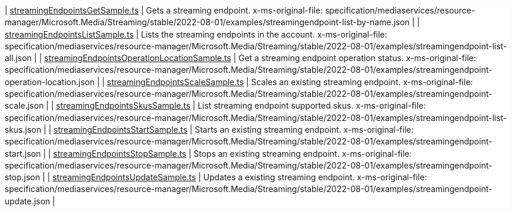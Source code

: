 | [streamingEndpointsGetSample.ts][streamingendpointsgetsample]                                                       | Gets a streaming endpoint. x-ms-original-file: specification/mediaservices/resource-manager/Microsoft.Media/Streaming/stable/2022-08-01/examples/streamingendpoint-list-by-name.json                                                                                                                                                                                                                                                                                                                                                                                   |
| [streamingEndpointsListSample.ts][streamingendpointslistsample]                                                     | Lists the streaming endpoints in the account. x-ms-original-file: specification/mediaservices/resource-manager/Microsoft.Media/Streaming/stable/2022-08-01/examples/streamingendpoint-list-all.json                                                                                                                                                                                                                                                                                                                                                                    |
| [streamingEndpointsOperationLocationSample.ts][streamingendpointsoperationlocationsample]                           | Get a streaming endpoint operation status. x-ms-original-file: specification/mediaservices/resource-manager/Microsoft.Media/Streaming/stable/2022-08-01/examples/streamingendpoint-operation-location.json                                                                                                                                                                                                                                                                                                                                                             |
| [streamingEndpointsScaleSample.ts][streamingendpointsscalesample]                                                   | Scales an existing streaming endpoint. x-ms-original-file: specification/mediaservices/resource-manager/Microsoft.Media/Streaming/stable/2022-08-01/examples/streamingendpoint-scale.json                                                                                                                                                                                                                                                                                                                                                                              |
| [streamingEndpointsSkusSample.ts][streamingendpointsskussample]                                                     | List streaming endpoint supported skus. x-ms-original-file: specification/mediaservices/resource-manager/Microsoft.Media/Streaming/stable/2022-08-01/examples/streamingendpoint-list-skus.json                                                                                                                                                                                                                                                                                                                                                                         |
| [streamingEndpointsStartSample.ts][streamingendpointsstartsample]                                                   | Starts an existing streaming endpoint. x-ms-original-file: specification/mediaservices/resource-manager/Microsoft.Media/Streaming/stable/2022-08-01/examples/streamingendpoint-start.json                                                                                                                                                                                                                                                                                                                                                                              |
| [streamingEndpointsStopSample.ts][streamingendpointsstopsample]                                                     | Stops an existing streaming endpoint. x-ms-original-file: specification/mediaservices/resource-manager/Microsoft.Media/Streaming/stable/2022-08-01/examples/streamingendpoint-stop.json                                                                                                                                                                                                                                                                                                                                                                                |
| [streamingEndpointsUpdateSample.ts][streamingendpointsupdatesample]                                                 | Updates a existing streaming endpoint. x-ms-original-file: specification/mediaservices/resource-manager/Microsoft.Media/Streaming/stable/2022-08-01/examples/streamingendpoint-update.json                                                                                                                                                                                                                                                                                                                                                                             |

[accountfilterscreateorupdatesample]: https://github.com/Azure/azure-sdk-for-js/blob/main/sdk/mediaservices/arm-mediaservices/samples/v13/typescript/src/accountFiltersCreateOrUpdateSample.ts
[accountfiltersdeletesample]: https://github.com/Azure/azure-sdk-for-js/blob/main/sdk/mediaservices/arm-mediaservices/samples/v13/typescript/src/accountFiltersDeleteSample.ts
[accountfiltersgetsample]: https://github.com/Azure/azure-sdk-for-js/blob/main/sdk/mediaservices/arm-mediaservices/samples/v13/typescript/src/accountFiltersGetSample.ts
[accountfilterslistsample]: https://github.com/Azure/azure-sdk-for-js/blob/main/sdk/mediaservices/arm-mediaservices/samples/v13/typescript/src/accountFiltersListSample.ts
[accountfiltersupdatesample]: https://github.com/Azure/azure-sdk-for-js/blob/main/sdk/mediaservices/arm-mediaservices/samples/v13/typescript/src/accountFiltersUpdateSample.ts
[assetfilterscreateorupdatesample]: https://github.com/Azure/azure-sdk-for-js/blob/main/sdk/mediaservices/arm-mediaservices/samples/v13/typescript/src/assetFiltersCreateOrUpdateSample.ts
[assetfiltersdeletesample]: https://github.com/Azure/azure-sdk-for-js/blob/main/sdk/mediaservices/arm-mediaservices/samples/v13/typescript/src/assetFiltersDeleteSample.ts
[assetfiltersgetsample]: https://github.com/Azure/azure-sdk-for-js/blob/main/sdk/mediaservices/arm-mediaservices/samples/v13/typescript/src/assetFiltersGetSample.ts
[assetfilterslistsample]: https://github.com/Azure/azure-sdk-for-js/blob/main/sdk/mediaservices/arm-mediaservices/samples/v13/typescript/src/assetFiltersListSample.ts
[assetfiltersupdatesample]: https://github.com/Azure/azure-sdk-for-js/blob/main/sdk/mediaservices/arm-mediaservices/samples/v13/typescript/src/assetFiltersUpdateSample.ts
[assetscreateorupdatesample]: https://github.com/Azure/azure-sdk-for-js/blob/main/sdk/mediaservices/arm-mediaservices/samples/v13/typescript/src/assetsCreateOrUpdateSample.ts
[assetsdeletesample]: https://github.com/Azure/azure-sdk-for-js/blob/main/sdk/mediaservices/arm-mediaservices/samples/v13/typescript/src/assetsDeleteSample.ts
[assetsgetencryptionkeysample]: https://github.com/Azure/azure-sdk-for-js/blob/main/sdk/mediaservices/arm-mediaservices/samples/v13/typescript/src/assetsGetEncryptionKeySample.ts
[assetsgetsample]: https://github.com/Azure/azure-sdk-for-js/blob/main/sdk/mediaservices/arm-mediaservices/samples/v13/typescript/src/assetsGetSample.ts
[assetslistcontainersassample]: https://github.com/Azure/azure-sdk-for-js/blob/main/sdk/mediaservices/arm-mediaservices/samples/v13/typescript/src/assetsListContainerSasSample.ts
[assetslistsample]: https://github.com/Azure/azure-sdk-for-js/blob/main/sdk/mediaservices/arm-mediaservices/samples/v13/typescript/src/assetsListSample.ts
[assetsliststreaminglocatorssample]: https://github.com/Azure/azure-sdk-for-js/blob/main/sdk/mediaservices/arm-mediaservices/samples/v13/typescript/src/assetsListStreamingLocatorsSample.ts
[assetsupdatesample]: https://github.com/Azure/azure-sdk-for-js/blob/main/sdk/mediaservices/arm-mediaservices/samples/v13/typescript/src/assetsUpdateSample.ts
[contentkeypoliciescreateorupdatesample]: https://github.com/Azure/azure-sdk-for-js/blob/main/sdk/mediaservices/arm-mediaservices/samples/v13/typescript/src/contentKeyPoliciesCreateOrUpdateSample.ts
[contentkeypoliciesdeletesample]: https://github.com/Azure/azure-sdk-for-js/blob/main/sdk/mediaservices/arm-mediaservices/samples/v13/typescript/src/contentKeyPoliciesDeleteSample.ts
[contentkeypoliciesgetpolicypropertieswithsecretssample]: https://github.com/Azure/azure-sdk-for-js/blob/main/sdk/mediaservices/arm-mediaservices/samples/v13/typescript/src/contentKeyPoliciesGetPolicyPropertiesWithSecretsSample.ts
[contentkeypoliciesgetsample]: https://github.com/Azure/azure-sdk-for-js/blob/main/sdk/mediaservices/arm-mediaservices/samples/v13/typescript/src/contentKeyPoliciesGetSample.ts
[contentkeypolicieslistsample]: https://github.com/Azure/azure-sdk-for-js/blob/main/sdk/mediaservices/arm-mediaservices/samples/v13/typescript/src/contentKeyPoliciesListSample.ts
[contentkeypoliciesupdatesample]: https://github.com/Azure/azure-sdk-for-js/blob/main/sdk/mediaservices/arm-mediaservices/samples/v13/typescript/src/contentKeyPoliciesUpdateSample.ts
[jobscanceljobsample]: https://github.com/Azure/azure-sdk-for-js/blob/main/sdk/mediaservices/arm-mediaservices/samples/v13/typescript/src/jobsCancelJobSample.ts
[jobscreatesample]: https://github.com/Azure/azure-sdk-for-js/blob/main/sdk/mediaservices/arm-mediaservices/samples/v13/typescript/src/jobsCreateSample.ts
[jobsdeletesample]: https://github.com/Azure/azure-sdk-for-js/blob/main/sdk/mediaservices/arm-mediaservices/samples/v13/typescript/src/jobsDeleteSample.ts
[jobsgetsample]: https://github.com/Azure/azure-sdk-for-js/blob/main/sdk/mediaservices/arm-mediaservices/samples/v13/typescript/src/jobsGetSample.ts
[jobslistsample]: https://github.com/Azure/azure-sdk-for-js/blob/main/sdk/mediaservices/arm-mediaservices/samples/v13/typescript/src/jobsListSample.ts
[jobsupdatesample]: https://github.com/Azure/azure-sdk-for-js/blob/main/sdk/mediaservices/arm-mediaservices/samples/v13/typescript/src/jobsUpdateSample.ts
[liveeventsallocatesample]: https://github.com/Azure/azure-sdk-for-js/blob/main/sdk/mediaservices/arm-mediaservices/samples/v13/typescript/src/liveEventsAllocateSample.ts
[liveeventsasyncoperationsample]: https://github.com/Azure/azure-sdk-for-js/blob/main/sdk/mediaservices/arm-mediaservices/samples/v13/typescript/src/liveEventsAsyncOperationSample.ts
[liveeventscreatesample]: https://github.com/Azure/azure-sdk-for-js/blob/main/sdk/mediaservices/arm-mediaservices/samples/v13/typescript/src/liveEventsCreateSample.ts
[liveeventsdeletesample]: https://github.com/Azure/azure-sdk-for-js/blob/main/sdk/mediaservices/arm-mediaservices/samples/v13/typescript/src/liveEventsDeleteSample.ts
[liveeventsgetsample]: https://github.com/Azure/azure-sdk-for-js/blob/main/sdk/mediaservices/arm-mediaservices/samples/v13/typescript/src/liveEventsGetSample.ts
[liveeventslistsample]: https://github.com/Azure/azure-sdk-for-js/blob/main/sdk/mediaservices/arm-mediaservices/samples/v13/typescript/src/liveEventsListSample.ts
[liveeventsoperationlocationsample]: https://github.com/Azure/azure-sdk-for-js/blob/main/sdk/mediaservices/arm-mediaservices/samples/v13/typescript/src/liveEventsOperationLocationSample.ts
[liveeventsresetsample]: https://github.com/Azure/azure-sdk-for-js/blob/main/sdk/mediaservices/arm-mediaservices/samples/v13/typescript/src/liveEventsResetSample.ts
[liveeventsstartsample]: https://github.com/Azure/azure-sdk-for-js/blob/main/sdk/mediaservices/arm-mediaservices/samples/v13/typescript/src/liveEventsStartSample.ts
[liveeventsstopsample]: https://github.com/Azure/azure-sdk-for-js/blob/main/sdk/mediaservices/arm-mediaservices/samples/v13/typescript/src/liveEventsStopSample.ts
[liveeventsupdatesample]: https://github.com/Azure/azure-sdk-for-js/blob/main/sdk/mediaservices/arm-mediaservices/samples/v13/typescript/src/liveEventsUpdateSample.ts
[liveoutputsasyncoperationsample]: https://github.com/Azure/azure-sdk-for-js/blob/main/sdk/mediaservices/arm-mediaservices/samples/v13/typescript/src/liveOutputsAsyncOperationSample.ts
[liveoutputscreatesample]: https://github.com/Azure/azure-sdk-for-js/blob/main/sdk/mediaservices/arm-mediaservices/samples/v13/typescript/src/liveOutputsCreateSample.ts
[liveoutputsdeletesample]: https://github.com/Azure/azure-sdk-for-js/blob/main/sdk/mediaservices/arm-mediaservices/samples/v13/typescript/src/liveOutputsDeleteSample.ts
[liveoutputsgetsample]: https://github.com/Azure/azure-sdk-for-js/blob/main/sdk/mediaservices/arm-mediaservices/samples/v13/typescript/src/liveOutputsGetSample.ts
[liveoutputslistsample]: https://github.com/Azure/azure-sdk-for-js/blob/main/sdk/mediaservices/arm-mediaservices/samples/v13/typescript/src/liveOutputsListSample.ts
[liveoutputsoperationlocationsample]: https://github.com/Azure/azure-sdk-for-js/blob/main/sdk/mediaservices/arm-mediaservices/samples/v13/typescript/src/liveOutputsOperationLocationSample.ts
[locationschecknameavailabilitysample]: https://github.com/Azure/azure-sdk-for-js/blob/main/sdk/mediaservices/arm-mediaservices/samples/v13/typescript/src/locationsCheckNameAvailabilitySample.ts
[mediaservicesoperationresultsgetsample]: https://github.com/Azure/azure-sdk-for-js/blob/main/sdk/mediaservices/arm-mediaservices/samples/v13/typescript/src/mediaServicesOperationResultsGetSample.ts
[mediaservicesoperationstatusesgetsample]: https://github.com/Azure/azure-sdk-for-js/blob/main/sdk/mediaservices/arm-mediaservices/samples/v13/typescript/src/mediaServicesOperationStatusesGetSample.ts
[mediaservicescreateorupdatesample]: https://github.com/Azure/azure-sdk-for-js/blob/main/sdk/mediaservices/arm-mediaservices/samples/v13/typescript/src/mediaservicesCreateOrUpdateSample.ts
[mediaservicesdeletesample]: https://github.com/Azure/azure-sdk-for-js/blob/main/sdk/mediaservices/arm-mediaservices/samples/v13/typescript/src/mediaservicesDeleteSample.ts
[mediaservicesgetsample]: https://github.com/Azure/azure-sdk-for-js/blob/main/sdk/mediaservices/arm-mediaservices/samples/v13/typescript/src/mediaservicesGetSample.ts
[mediaserviceslistbysubscriptionsample]: https://github.com/Azure/azure-sdk-for-js/blob/main/sdk/mediaservices/arm-mediaservices/samples/v13/typescript/src/mediaservicesListBySubscriptionSample.ts
[mediaserviceslistedgepoliciessample]: https://github.com/Azure/azure-sdk-for-js/blob/main/sdk/mediaservices/arm-mediaservices/samples/v13/typescript/src/mediaservicesListEdgePoliciesSample.ts
[mediaserviceslistsample]: https://github.com/Azure/azure-sdk-for-js/blob/main/sdk/mediaservices/arm-mediaservices/samples/v13/typescript/src/mediaservicesListSample.ts
[mediaservicessyncstoragekeyssample]: https://github.com/Azure/azure-sdk-for-js/blob/main/sdk/mediaservices/arm-mediaservices/samples/v13/typescript/src/mediaservicesSyncStorageKeysSample.ts
[mediaservicesupdatesample]: https://github.com/Azure/azure-sdk-for-js/blob/main/sdk/mediaservices/arm-mediaservices/samples/v13/typescript/src/mediaservicesUpdateSample.ts
[operationresultsgetsample]: https://github.com/Azure/azure-sdk-for-js/blob/main/sdk/mediaservices/arm-mediaservices/samples/v13/typescript/src/operationResultsGetSample.ts
[operationstatusesgetsample]: https://github.com/Azure/azure-sdk-for-js/blob/main/sdk/mediaservices/arm-mediaservices/samples/v13/typescript/src/operationStatusesGetSample.ts
[operationslistsample]: https://github.com/Azure/azure-sdk-for-js/blob/main/sdk/mediaservices/arm-mediaservices/samples/v13/typescript/src/operationsListSample.ts
[privateendpointconnectionscreateorupdatesample]: https://github.com/Azure/azure-sdk-for-js/blob/main/sdk/mediaservices/arm-mediaservices/samples/v13/typescript/src/privateEndpointConnectionsCreateOrUpdateSample.ts
[privateendpointconnectionsdeletesample]: https://github.com/Azure/azure-sdk-for-js/blob/main/sdk/mediaservices/arm-mediaservices/samples/v13/typescript/src/privateEndpointConnectionsDeleteSample.ts
[privateendpointconnectionsgetsample]: https://github.com/Azure/azure-sdk-for-js/blob/main/sdk/mediaservices/arm-mediaservices/samples/v13/typescript/src/privateEndpointConnectionsGetSample.ts
[privateendpointconnectionslistsample]: https://github.com/Azure/azure-sdk-for-js/blob/main/sdk/mediaservices/arm-mediaservices/samples/v13/typescript/src/privateEndpointConnectionsListSample.ts
[privatelinkresourcesgetsample]: https://github.com/Azure/azure-sdk-for-js/blob/main/sdk/mediaservices/arm-mediaservices/samples/v13/typescript/src/privateLinkResourcesGetSample.ts
[privatelinkresourceslistsample]: https://github.com/Azure/azure-sdk-for-js/blob/main/sdk/mediaservices/arm-mediaservices/samples/v13/typescript/src/privateLinkResourcesListSample.ts
[streamingendpointsasyncoperationsample]: https://github.com/Azure/azure-sdk-for-js/blob/main/sdk/mediaservices/arm-mediaservices/samples/v13/typescript/src/streamingEndpointsAsyncOperationSample.ts
[streamingendpointscreatesample]: https://github.com/Azure/azure-sdk-for-js/blob/main/sdk/mediaservices/arm-mediaservices/samples/v13/typescript/src/streamingEndpointsCreateSample.ts
[streamingendpointsdeletesample]: https://github.com/Azure/azure-sdk-for-js/blob/main/sdk/mediaservices/arm-mediaservices/samples/v13/typescript/src/streamingEndpointsDeleteSample.ts
[streamingendpointsgetsample]: https://github.com/Azure/azure-sdk-for-js/blob/main/sdk/mediaservices/arm-mediaservices/samples/v13/typescript/src/streamingEndpointsGetSample.ts
[streamingendpointslistsample]: https://github.com/Azure/azure-sdk-for-js/blob/main/sdk/mediaservices/arm-mediaservices/samples/v13/typescript/src/streamingEndpointsListSample.ts
[streamingendpointsoperationlocationsample]: https://github.com/Azure/azure-sdk-for-js/blob/main/sdk/mediaservices/arm-mediaservices/samples/v13/typescript/src/streamingEndpointsOperationLocationSample.ts
[streamingendpointsscalesample]: https://github.com/Azure/azure-sdk-for-js/blob/main/sdk/mediaservices/arm-mediaservices/samples/v13/typescript/src/streamingEndpointsScaleSample.ts
[streamingendpointsskussample]: https://github.com/Azure/azure-sdk-for-js/blob/main/sdk/mediaservices/arm-mediaservices/samples/v13/typescript/src/streamingEndpointsSkusSample.ts
[streamingendpointsstartsample]: https://github.com/Azure/azure-sdk-for-js/blob/main/sdk/mediaservices/arm-mediaservices/samples/v13/typescript/src/streamingEndpointsStartSample.ts
[streamingendpointsstopsample]: https://github.com/Azure/azure-sdk-for-js/blob/main/sdk/mediaservices/arm-mediaservices/samples/v13/typescript/src/streamingEndpointsStopSample.ts
[streamingendpointsupdatesample]: https://github.com/Azure/azure-sdk-for-js/blob/main/sdk/mediaservices/arm-mediaservices/samples/v13/typescript/src/streamingEndpointsUpdateSample.ts
[streaminglocatorscreatesample]: https://github.com/Azure/azure-sdk-for-js/blob/main/sdk/mediaservices/arm-mediaservices/samples/v13/typescript/src/streamingLocatorsCreateSample.ts
[streaminglocatorsdeletesample]: https://github.com/Azure/azure-sdk-for-js/blob/main/sdk/mediaservices/arm-mediaservices/samples/v13/typescript/src/streamingLocatorsDeleteSample.ts
[streaminglocatorsgetsample]: https://github.com/Azure/azure-sdk-for-js/blob/main/sdk/mediaservices/arm-mediaservices/samples/v13/typescript/src/streamingLocatorsGetSample.ts
[streaminglocatorslistcontentkeyssample]: https://github.com/Azure/azure-sdk-for-js/blob/main/sdk/mediaservices/arm-mediaservices/samples/v13/typescript/src/streamingLocatorsListContentKeysSample.ts
[streaminglocatorslistpathssample]: https://github.com/Azure/azure-sdk-for-js/blob/main/sdk/mediaservices/arm-mediaservices/samples/v13/typescript/src/streamingLocatorsListPathsSample.ts
[streaminglocatorslistsample]: https://github.com/Azure/azure-sdk-for-js/blob/main/sdk/mediaservices/arm-mediaservices/samples/v13/typescript/src/streamingLocatorsListSample.ts
[streamingpoliciescreatesample]: https://github.com/Azure/azure-sdk-for-js/blob/main/sdk/mediaservices/arm-mediaservices/samples/v13/typescript/src/streamingPoliciesCreateSample.ts
[streamingpoliciesdeletesample]: https://github.com/Azure/azure-sdk-for-js/blob/main/sdk/mediaservices/arm-mediaservices/samples/v13/typescript/src/streamingPoliciesDeleteSample.ts
[streamingpoliciesgetsample]: https://github.com/Azure/azure-sdk-for-js/blob/main/sdk/mediaservices/arm-mediaservices/samples/v13/typescript/src/streamingPoliciesGetSample.ts
[streamingpolicieslistsample]: https://github.com/Azure/azure-sdk-for-js/blob/main/sdk/mediaservices/arm-mediaservices/samples/v13/typescript/src/streamingPoliciesListSample.ts
[trackscreateorupdatesample]: https://github.com/Azure/azure-sdk-for-js/blob/main/sdk/mediaservices/arm-mediaservices/samples/v13/typescript/src/tracksCreateOrUpdateSample.ts
[tracksdeletesample]: https://github.com/Azure/azure-sdk-for-js/blob/main/sdk/mediaservices/arm-mediaservices/samples/v13/typescript/src/tracksDeleteSample.ts
[tracksgetsample]: https://github.com/Azure/azure-sdk-for-js/blob/main/sdk/mediaservices/arm-mediaservices/samples/v13/typescript/src/tracksGetSample.ts
[trackslistsample]: https://github.com/Azure/azure-sdk-for-js/blob/main/sdk/mediaservices/arm-mediaservices/samples/v13/typescript/src/tracksListSample.ts
[tracksupdatesample]: https://github.com/Azure/azure-sdk-for-js/blob/main/sdk/mediaservices/arm-mediaservices/samples/v13/typescript/src/tracksUpdateSample.ts
[tracksupdatetrackdatasample]: https://github.com/Azure/azure-sdk-for-js/blob/main/sdk/mediaservices/arm-mediaservices/samples/v13/typescript/src/tracksUpdateTrackDataSample.ts
[transformscreateorupdatesample]: https://github.com/Azure/azure-sdk-for-js/blob/main/sdk/mediaservices/arm-mediaservices/samples/v13/typescript/src/transformsCreateOrUpdateSample.ts
[transformsdeletesample]: https://github.com/Azure/azure-sdk-for-js/blob/main/sdk/mediaservices/arm-mediaservices/samples/v13/typescript/src/transformsDeleteSample.ts
[transformsgetsample]: https://github.com/Azure/azure-sdk-for-js/blob/main/sdk/mediaservices/arm-mediaservices/samples/v13/typescript/src/transformsGetSample.ts
[transformslistsample]: https://github.com/Azure/azure-sdk-for-js/blob/main/sdk/mediaservices/arm-mediaservices/samples/v13/typescript/src/transformsListSample.ts
[transformsupdatesample]: https://github.com/Azure/azure-sdk-for-js/blob/main/sdk/mediaservices/arm-mediaservices/samples/v13/typescript/src/transformsUpdateSample.ts
[apiref]: https://learn.microsoft.com/javascript/api/@azure/arm-mediaservices?view=azure-node-preview
[freesub]: https://azure.microsoft.com/free/
[package]: https://github.com/Azure/azure-sdk-for-js/tree/main/sdk/mediaservices/arm-mediaservices/README.md
[typescript]: https://www.typescriptlang.org/docs/home.html